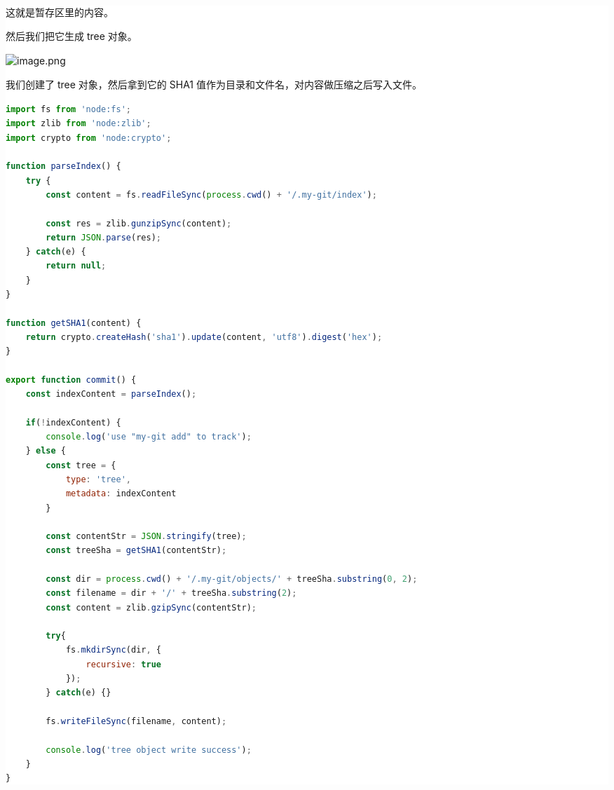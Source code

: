 这就是暂存区里的内容。

然后我们把它生成 tree 对象。

![image.png](https://p9-juejin.byteimg.com/tos-cn-i-k3u1fbpfcp/1c127355de4c4ac49940e3ea70daead5~tplv-k3u1fbpfcp-jj-mark:1600:0:0:0:q75.jpg#?w=1556&h=1124&s=232910&e=png&b=1f1f1f)

我们创建了 tree 对象，然后拿到它的 SHA1 值作为目录和文件名，对内容做压缩之后写入文件。

```javascript
import fs from 'node:fs';
import zlib from 'node:zlib';
import crypto from 'node:crypto';

function parseIndex() {
    try {
        const content = fs.readFileSync(process.cwd() + '/.my-git/index');
        
        const res = zlib.gunzipSync(content);
        return JSON.parse(res);
    } catch(e) {
        return null;
    } 
}

function getSHA1(content) {
    return crypto.createHash('sha1').update(content, 'utf8').digest('hex');
}

export function commit() {
    const indexContent = parseIndex();
    
    if(!indexContent) {
        console.log('use "my-git add" to track');
    } else {        
        const tree = {
            type: 'tree',
            metadata: indexContent
        }

        const contentStr = JSON.stringify(tree);
        const treeSha = getSHA1(contentStr);

        const dir = process.cwd() + '/.my-git/objects/' + treeSha.substring(0, 2);
        const filename = dir + '/' + treeSha.substring(2);
        const content = zlib.gzipSync(contentStr);
    
        try{
            fs.mkdirSync(dir, {
                recursive: true
            });
        } catch(e) {}

        fs.writeFileSync(filename, content);

        console.log('tree object write success');
    }
}
```
